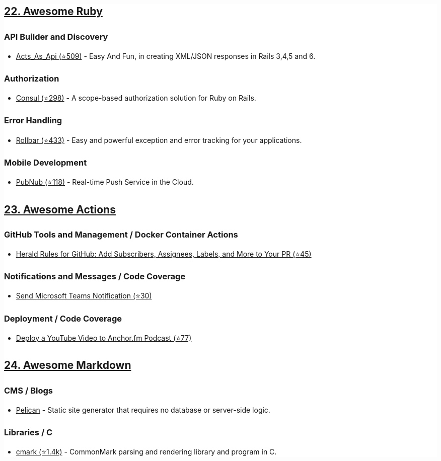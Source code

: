 ## [22. Awesome Ruby](/content/markets/awesome-ruby/week/README.md)

### API Builder and Discovery

*   [Acts\_As\_Api (⭐509)](https://github.com/fabrik42/acts_as_api) - Easy And Fun, in creating XML/JSON responses in Rails 3,4,5 and 6.

### Authorization

*   [Consul (⭐298)](https://github.com/makandra/consul) - A scope-based authorization solution for Ruby on Rails.

### Error Handling

*   [Rollbar (⭐433)](https://github.com/rollbar/rollbar-gem) - Easy and powerful exception and error tracking for your applications.

### Mobile Development

*   [PubNub (⭐118)](https://github.com/pubnub/ruby) - Real-time Push Service in the Cloud.

## [23. Awesome Actions](/content/sdras/awesome-actions/week/README.md)

### GitHub Tools and Management / Docker Container Actions

*   [Herald Rules for GitHub: Add Subscribers, Assignees, Labels, and More to Your PR (⭐45)](https://github.com/gagoar/use-herald-action)

### Notifications and Messages / Code Coverage

*   [Send Microsoft Teams Notification (⭐30)](https://github.com/opsless/ms-teams-github-actions)

### Deployment / Code Coverage

*   [Deploy a YouTube Video to Anchor.fm Podcast (⭐77)](https://github.com/Schrodinger-Hat/youtube-to-anchorfm)

## [24. Awesome Markdown](/content/BubuAnabelas/awesome-markdown/week/README.md)

### CMS / Blogs

*   [Pelican](https://blog.getpelican.com/) - Static site generator that requires no database or server-side logic.

### Libraries / C

*   [cmark (⭐1.4k)](https://github.com/commonmark/cmark) - CommonMark parsing and rendering library and program in C.
